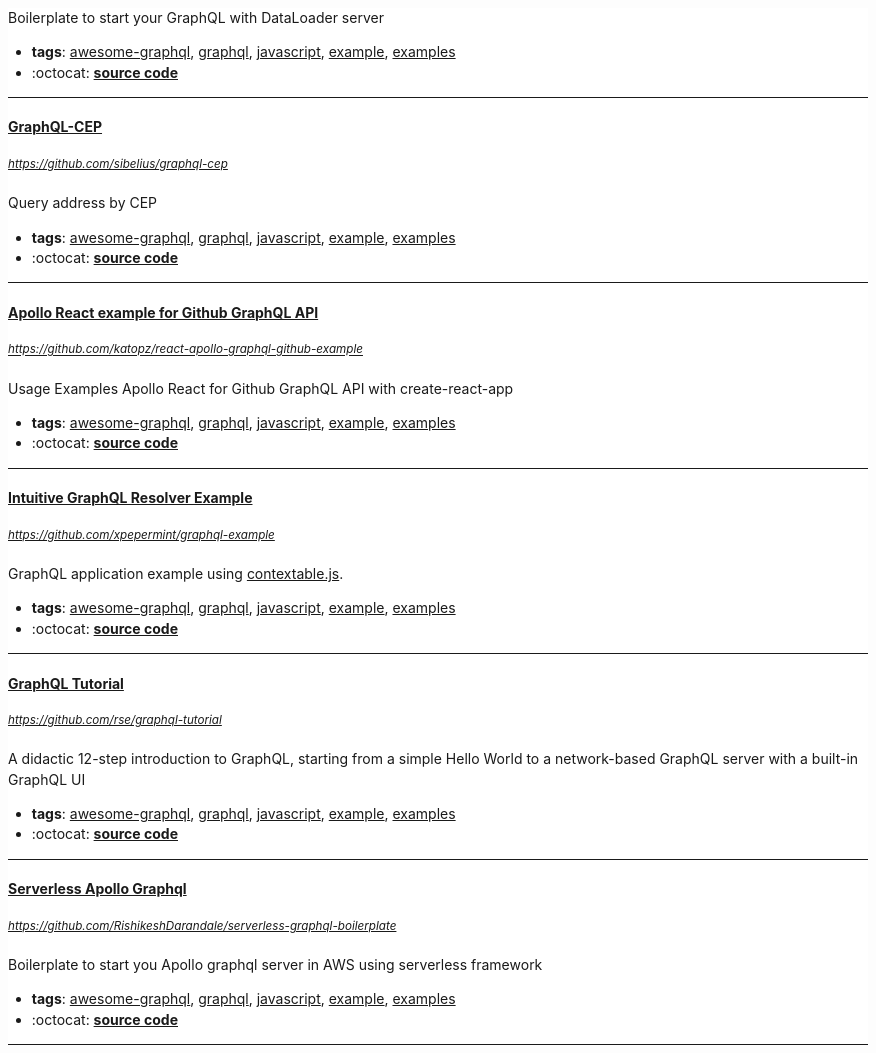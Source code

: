 Boilerplate to start your GraphQL with DataLoader server
* **tags**: [awesome-graphql](../tagged/awesome-graphql.md), [graphql](../tagged/graphql.md), [javascript](../tagged/javascript.md), [example](../tagged/example.md), [examples](../tagged/examples.md)
* :octocat: **[source code](https://github.com/entria/graphql-dataloader-boilerplate)**
---
#### [GraphQL-CEP](https://github.com/sibelius/graphql-cep)
_<sup>https://github.com/sibelius/graphql-cep</sup>_

Query address by CEP
* **tags**: [awesome-graphql](../tagged/awesome-graphql.md), [graphql](../tagged/graphql.md), [javascript](../tagged/javascript.md), [example](../tagged/example.md), [examples](../tagged/examples.md)
* :octocat: **[source code](https://github.com/sibelius/graphql-cep)**
---
#### [Apollo React example for Github GraphQL API](https://github.com/katopz/react-apollo-graphql-github-example)
_<sup>https://github.com/katopz/react-apollo-graphql-github-example</sup>_

Usage Examples Apollo React for Github GraphQL API with create-react-app
* **tags**: [awesome-graphql](../tagged/awesome-graphql.md), [graphql](../tagged/graphql.md), [javascript](../tagged/javascript.md), [example](../tagged/example.md), [examples](../tagged/examples.md)
* :octocat: **[source code](https://github.com/katopz/react-apollo-graphql-github-example)**
---
#### [Intuitive GraphQL Resolver Example](https://github.com/xpepermint/graphql-example)
_<sup>https://github.com/xpepermint/graphql-example</sup>_

GraphQL application example using [contextable.js](https://github.com/rawmodel/framework).
* **tags**: [awesome-graphql](../tagged/awesome-graphql.md), [graphql](../tagged/graphql.md), [javascript](../tagged/javascript.md), [example](../tagged/example.md), [examples](../tagged/examples.md)
* :octocat: **[source code](https://github.com/xpepermint/graphql-example)**
---
#### [GraphQL Tutorial](https://github.com/rse/graphql-tutorial)
_<sup>https://github.com/rse/graphql-tutorial</sup>_

A didactic 12-step introduction to GraphQL, starting from a simple Hello World to a network-based GraphQL server with a built-in GraphQL UI
* **tags**: [awesome-graphql](../tagged/awesome-graphql.md), [graphql](../tagged/graphql.md), [javascript](../tagged/javascript.md), [example](../tagged/example.md), [examples](../tagged/examples.md)
* :octocat: **[source code](https://github.com/rse/graphql-tutorial)**
---
#### [Serverless Apollo Graphql](https://github.com/RishikeshDarandale/serverless-graphql-boilerplate)
_<sup>https://github.com/RishikeshDarandale/serverless-graphql-boilerplate</sup>_

Boilerplate to start you Apollo graphql server in AWS using serverless framework
* **tags**: [awesome-graphql](../tagged/awesome-graphql.md), [graphql](../tagged/graphql.md), [javascript](../tagged/javascript.md), [example](../tagged/example.md), [examples](../tagged/examples.md)
* :octocat: **[source code](https://github.com/RishikeshDarandale/serverless-graphql-boilerplate)**
---
